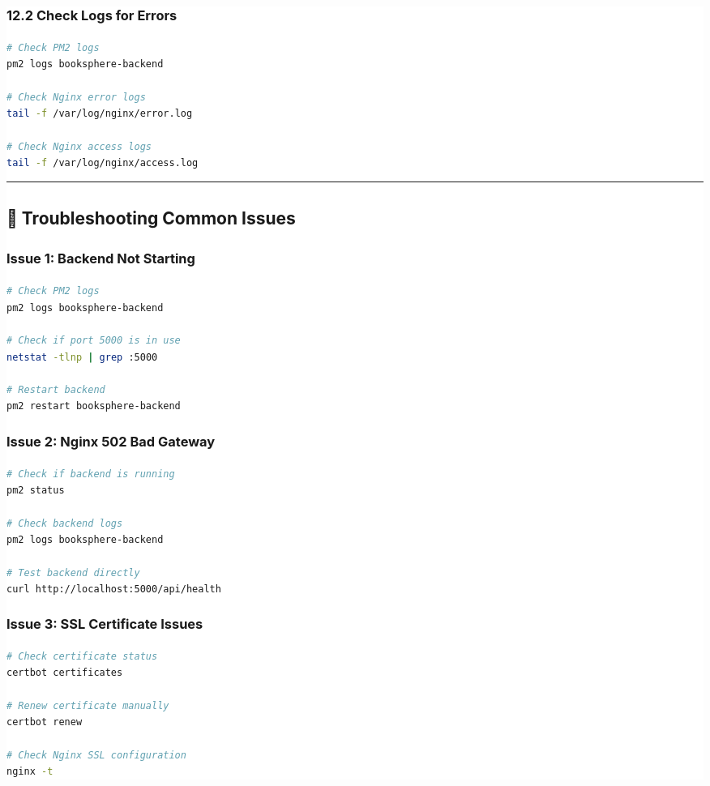 ### **12.2 Check Logs for Errors**
```bash
# Check PM2 logs
pm2 logs booksphere-backend

# Check Nginx error logs
tail -f /var/log/nginx/error.log

# Check Nginx access logs
tail -f /var/log/nginx/access.log
```

---

## 🐛 **Troubleshooting Common Issues**

### **Issue 1: Backend Not Starting**
```bash
# Check PM2 logs
pm2 logs booksphere-backend

# Check if port 5000 is in use
netstat -tlnp | grep :5000

# Restart backend
pm2 restart booksphere-backend
```

### **Issue 2: Nginx 502 Bad Gateway**
```bash
# Check if backend is running
pm2 status

# Check backend logs
pm2 logs booksphere-backend

# Test backend directly
curl http://localhost:5000/api/health
```

### **Issue 3: SSL Certificate Issues**
```bash
# Check certificate status
certbot certificates

# Renew certificate manually
certbot renew

# Check Nginx SSL configuration
nginx -t
```
